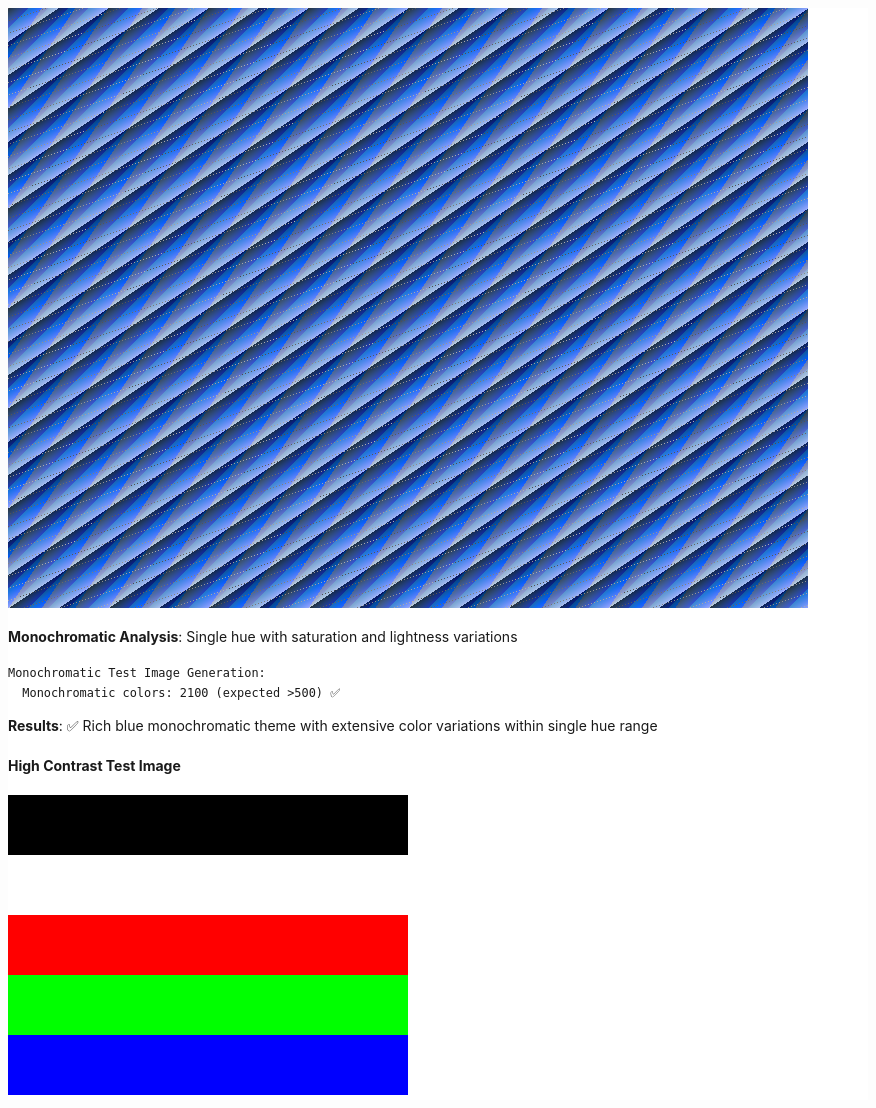 ![Monochromatic Blue Test](samples/monochromatic-blue-test.png)

**Monochromatic Analysis**: Single hue with saturation and lightness variations
```
Monochromatic Test Image Generation:
  Monochromatic colors: 2100 (expected >500) ✅
```

**Results**: ✅ Rich blue monochromatic theme with extensive color variations within single hue range

#### High Contrast Test Image
![High Contrast Test](samples/high-contrast-test.png)
